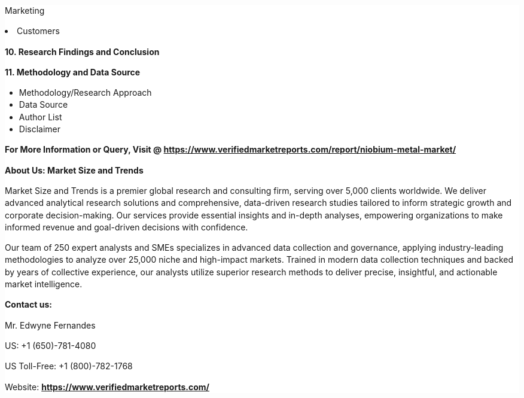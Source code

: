 Marketing</li><li>Customers</li></ul><p><strong>10. Research Findings and Conclusion</strong></p><p><strong>11. Methodology and Data Source</strong></p><ul><li>Methodology/Research Approach</li><li>Data Source</li><li>Author List</li><li>Disclaimer</li></ul></p><p><strong>For More Information or Query, Visit @ <a href="https://www.verifiedmarketreports.com/report/niobium-metal-market/">https://www.verifiedmarketreports.com/report/niobium-metal-market/</a></strong></p><p><strong>About Us: Market Size and Trends</strong></p><p>Market Size and Trends is a premier global research and consulting firm, serving over 5,000 clients worldwide. We deliver advanced analytical research solutions and comprehensive, data-driven research studies tailored to inform strategic growth and corporate decision-making. Our services provide essential insights and in-depth analyses, empowering organizations to make informed revenue and goal-driven decisions with confidence.</p><p>Our team of 250 expert analysts and SMEs specializes in advanced data collection and governance, applying industry-leading methodologies to analyze over 25,000 niche and high-impact markets. Trained in modern data collection techniques and backed by years of collective experience, our analysts utilize superior research methods to deliver precise, insightful, and actionable market intelligence.</p><p><strong>Contact us:</strong></p><p>Mr. Edwyne Fernandes</p><p>US: +1 (650)-781-4080</p><p>US Toll-Free: +1 (800)-782-1768</p><p>Website: <strong><a href="https://www.verifiedmarketreports.com/">https://www.verifiedmarketreports.com/</a></strong></p>
